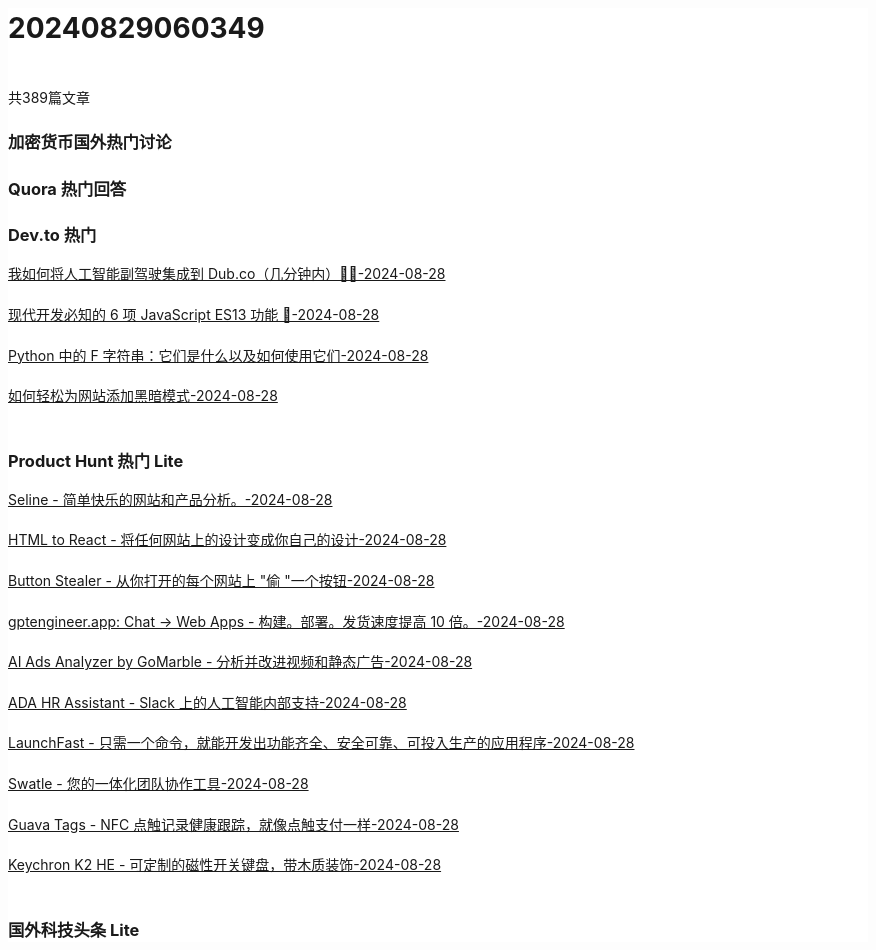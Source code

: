 <h1>20240829060349</h1><br/>共389篇文章


###  加密货币国外热门讨论







###  Quora 热门回答







###  Dev.to 热门

<a target=_blank rel=nofollow href="https://dev.to/copilotkit/how-i-integrated-an-ai-copilot-into-dubco-3lkj" >我如何将人工智能副驾驶集成到 Dub.co（几分钟内）🤖✨-2024-08-28</a><br/><br/><a target=_blank rel=nofollow href="https://dev.to/vyan/6-must-know-javascript-es13-features-for-modern-development-4jha" >现代开发必知的 6 项 JavaScript ES13 功能 🚀-2024-08-28</a><br/><br/><a target=_blank rel=nofollow href="https://dev.to/studio1hq/f-strings-in-python-what-they-are-and-how-to-use-them-4bk9" >Python 中的 F 字符串：它们是什么以及如何使用它们-2024-08-28</a><br/><br/><a target=_blank rel=nofollow href="https://dev.to/bridget_amana/how-to-easily-add-dark-mode-to-your-website-29dl" >如何轻松为网站添加黑暗模式-2024-08-28</a><br/><br/>





###  Product Hunt 热门 Lite

<a target=_blank rel=nofollow href="https://seline.so/" >Seline - 简单快乐的网站和产品分析。-2024-08-28</a><br/><br/><a target=_blank rel=nofollow href="https://chromewebstore.google.com/detail/html-to-react-figma-by-ma/chgehghmhgihgmpmdjpolhkcnhkokdfp?authuser=0&hl=en" >HTML to React - 将任何网站上的设计变成你自己的设计-2024-08-28</a><br/><br/><a target=_blank rel=nofollow href="https://anatolyzenkov.com/stolen-buttons/button-stealer" >Button Stealer - 从你打开的每个网站上 "偷 "一个按钮-2024-08-28</a><br/><br/><a target=_blank rel=nofollow href="https://gptengineer.app/" >gptengineer.app: Chat -> Web Apps - 构建。部署。发货速度提高 10 倍。-2024-08-28</a><br/><br/><a target=_blank rel=nofollow href="https://adsanalyzer.gomarble.ai/" >AI Ads Analyzer by GoMarble - 分析并改进视频和静态广告-2024-08-28</a><br/><br/><a target=_blank rel=nofollow href="https://hrassistantai.com/" >ADA HR Assistant - Slack 上的人工智能内部支持-2024-08-28</a><br/><br/><a target=_blank rel=nofollow href="https://launchfast.pro/" >LaunchFast - 只需一个命令，就能开发出功能齐全、安全可靠、可投入生产的应用程序-2024-08-28</a><br/><br/><a target=_blank rel=nofollow href="https://www.swatle.ai/" >Swatle  - 您的一体化团队协作工具-2024-08-28</a><br/><br/><a target=_blank rel=nofollow href="https://guavahealth.com/guava-tags?alpaca=ph2" >Guava Tags - NFC 点触记录健康跟踪，就像点触支付一样-2024-08-28</a><br/><br/><a target=_blank rel=nofollow href="https://www.kickstarter.com/projects/keytron/keychron-k2-he-mechanical-keyboard-with-magnetic-switches" >Keychron K2 HE - 可定制的磁性开关键盘，带木质装饰-2024-08-28</a><br/><br/>





###  国外科技头条 Lite






